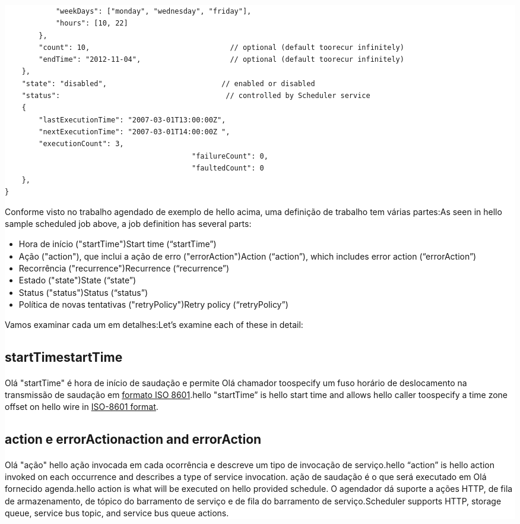                 "weekDays": ["monday", "wednesday", "friday"],
                "hours": [10, 22]
            },
            "count": 10,                                 // optional (default toorecur infinitely)
            "endTime": "2012-11-04",                     // optional (default toorecur infinitely)
        },
        "state": "disabled",                           // enabled or disabled
        "status":                                       // controlled by Scheduler service
        {
            "lastExecutionTime": "2007-03-01T13:00:00Z",
            "nextExecutionTime": "2007-03-01T14:00:00Z ",
            "executionCount": 3,
                                                "failureCount": 0,
                                                "faultedCount": 0
        },
    }

<span data-ttu-id="1993a-151">Conforme visto no trabalho agendado de exemplo de hello acima, uma definição de trabalho tem várias partes:</span><span class="sxs-lookup"><span data-stu-id="1993a-151">As seen in hello sample scheduled job above, a job definition has several parts:</span></span>

* <span data-ttu-id="1993a-152">Hora de início ("startTime")</span><span class="sxs-lookup"><span data-stu-id="1993a-152">Start time (“startTime”)</span></span>  
* <span data-ttu-id="1993a-153">Ação ("action"), que inclui a ação de erro ("errorAction")</span><span class="sxs-lookup"><span data-stu-id="1993a-153">Action (“action”), which includes error action (“errorAction”)</span></span>
* <span data-ttu-id="1993a-154">Recorrência ("recurrence")</span><span class="sxs-lookup"><span data-stu-id="1993a-154">Recurrence (“recurrence”)</span></span>  
* <span data-ttu-id="1993a-155">Estado ("state")</span><span class="sxs-lookup"><span data-stu-id="1993a-155">State (“state”)</span></span>  
* <span data-ttu-id="1993a-156">Status ("status")</span><span class="sxs-lookup"><span data-stu-id="1993a-156">Status (“status”)</span></span>  
* <span data-ttu-id="1993a-157">Política de novas tentativas ("retryPolicy")</span><span class="sxs-lookup"><span data-stu-id="1993a-157">Retry policy (“retryPolicy”)</span></span>  

<span data-ttu-id="1993a-158">Vamos examinar cada um em detalhes:</span><span class="sxs-lookup"><span data-stu-id="1993a-158">Let’s examine each of these in detail:</span></span>

## <a name="starttime"></a><span data-ttu-id="1993a-159">startTime</span><span class="sxs-lookup"><span data-stu-id="1993a-159">startTime</span></span>
<span data-ttu-id="1993a-160">Olá "startTime" é hora de início de saudação e permite Olá chamador toospecify um fuso horário de deslocamento na transmissão de saudação em [formato ISO 8601](http://en.wikipedia.org/wiki/ISO_8601).</span><span class="sxs-lookup"><span data-stu-id="1993a-160">hello "startTime” is hello start time and allows hello caller toospecify a time zone offset on hello wire in [ISO-8601 format](http://en.wikipedia.org/wiki/ISO_8601).</span></span>

## <a name="action-and-erroraction"></a><span data-ttu-id="1993a-161">action e errorAction</span><span class="sxs-lookup"><span data-stu-id="1993a-161">action and errorAction</span></span>
<span data-ttu-id="1993a-162">Olá "ação" hello ação invocada em cada ocorrência e descreve um tipo de invocação de serviço.</span><span class="sxs-lookup"><span data-stu-id="1993a-162">hello “action” is hello action invoked on each occurrence and describes a type of service invocation.</span></span> <span data-ttu-id="1993a-163">ação de saudação é o que será executado em Olá fornecido agenda.</span><span class="sxs-lookup"><span data-stu-id="1993a-163">hello action is what will be executed on hello provided schedule.</span></span> <span data-ttu-id="1993a-164">O agendador dá suporte a ações HTTP, de fila de armazenamento, de tópico do barramento de serviço e de fila do barramento de serviço.</span><span class="sxs-lookup"><span data-stu-id="1993a-164">Scheduler supports HTTP, storage queue, service bus topic, and service bus queue actions.</span></span>
